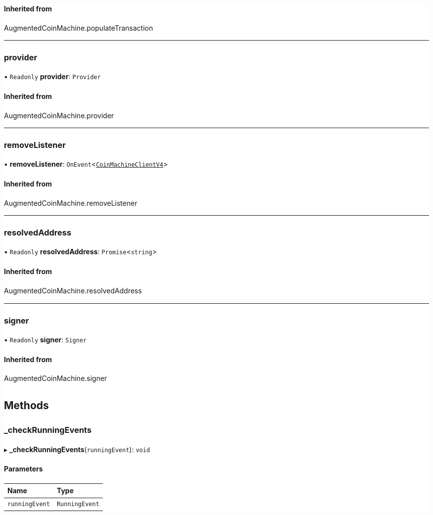 #### Inherited from

AugmentedCoinMachine.populateTransaction

___

### provider

• `Readonly` **provider**: `Provider`

#### Inherited from

AugmentedCoinMachine.provider

___

### removeListener

• **removeListener**: `OnEvent`<[`CoinMachineClientV4`](CoinMachineClientV4.md)\>

#### Inherited from

AugmentedCoinMachine.removeListener

___

### resolvedAddress

• `Readonly` **resolvedAddress**: `Promise`<`string`\>

#### Inherited from

AugmentedCoinMachine.resolvedAddress

___

### signer

• `Readonly` **signer**: `Signer`

#### Inherited from

AugmentedCoinMachine.signer

## Methods

### \_checkRunningEvents

▸ **_checkRunningEvents**(`runningEvent`): `void`

#### Parameters

| Name | Type |
| :------ | :------ |
| `runningEvent` | `RunningEvent` |
